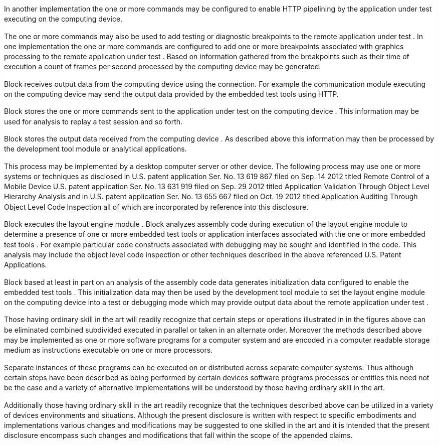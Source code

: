 In another implementation the one or more commands may be configured to enable HTTP pipelining by the application under test executing on the computing device.

The one or more commands may also be used to add testing or diagnostic breakpoints to the remote application under test . In one implementation the one or more commands are configured to add one or more breakpoints associated with graphics processing to the remote application under test . Based on information gathered from the breakpoints such as their time of execution a count of frames per second processed by the computing device may be generated.

Block receives output data from the computing device using the connection. For example the communication module executing on the computing device may send the output data provided by the embedded test tools using HTTP.

Block stores the one or more commands sent to the application under test on the computing device . This information may be used for analysis to replay a test session and so forth.

Block stores the output data received from the computing device . As described above this information may then be processed by the development tool module or analytical applications.

This process may be implemented by a desktop computer server or other device. The following process may use one or more systems or techniques as disclosed in U.S. patent application Ser. No. 13 619 867 filed on Sep. 14 2012 titled Remote Control of a Mobile Device U.S. patent application Ser. No. 13 631 919 filed on Sep. 29 2012 titled Application Validation Through Object Level Hierarchy Analysis and in U.S. patent application Ser. No. 13 655 667 filed on Oct. 19 2012 titled Application Auditing Through Object Level Code Inspection all of which are incorporated by reference into this disclosure.

Block executes the layout engine module . Block analyzes assembly code during execution of the layout engine module to determine a presence of one or more embedded test tools or application interfaces associated with the one or more embedded test tools . For example particular code constructs associated with debugging may be sought and identified in the code. This analysis may include the object level code inspection or other techniques described in the above referenced U.S. Patent Applications.

Block based at least in part on an analysis of the assembly code data generates initialization data configured to enable the embedded test tools . This initialization data may then be used by the development tool module to set the layout engine module on the computing device into a test or debugging mode which may provide output data about the remote application under test .

Those having ordinary skill in the art will readily recognize that certain steps or operations illustrated in in the figures above can be eliminated combined subdivided executed in parallel or taken in an alternate order. Moreover the methods described above may be implemented as one or more software programs for a computer system and are encoded in a computer readable storage medium as instructions executable on one or more processors.

Separate instances of these programs can be executed on or distributed across separate computer systems. Thus although certain steps have been described as being performed by certain devices software programs processes or entities this need not be the case and a variety of alternative implementations will be understood by those having ordinary skill in the art.

Additionally those having ordinary skill in the art readily recognize that the techniques described above can be utilized in a variety of devices environments and situations. Although the present disclosure is written with respect to specific embodiments and implementations various changes and modifications may be suggested to one skilled in the art and it is intended that the present disclosure encompass such changes and modifications that fall within the scope of the appended claims.

